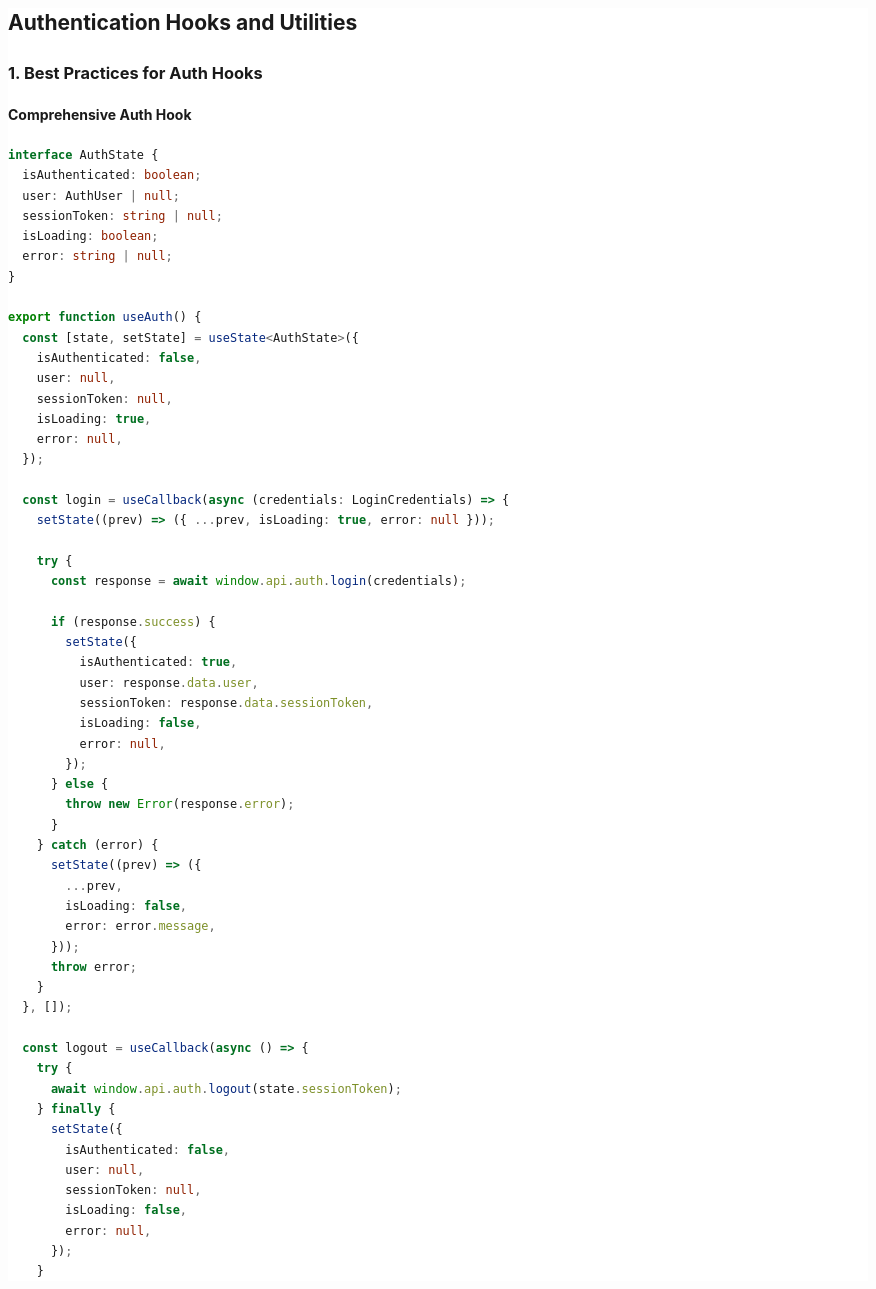 ## Authentication Hooks and Utilities

### 1. Best Practices for Auth Hooks

#### Comprehensive Auth Hook

```typescript
interface AuthState {
  isAuthenticated: boolean;
  user: AuthUser | null;
  sessionToken: string | null;
  isLoading: boolean;
  error: string | null;
}

export function useAuth() {
  const [state, setState] = useState<AuthState>({
    isAuthenticated: false,
    user: null,
    sessionToken: null,
    isLoading: true,
    error: null,
  });

  const login = useCallback(async (credentials: LoginCredentials) => {
    setState((prev) => ({ ...prev, isLoading: true, error: null }));

    try {
      const response = await window.api.auth.login(credentials);

      if (response.success) {
        setState({
          isAuthenticated: true,
          user: response.data.user,
          sessionToken: response.data.sessionToken,
          isLoading: false,
          error: null,
        });
      } else {
        throw new Error(response.error);
      }
    } catch (error) {
      setState((prev) => ({
        ...prev,
        isLoading: false,
        error: error.message,
      }));
      throw error;
    }
  }, []);

  const logout = useCallback(async () => {
    try {
      await window.api.auth.logout(state.sessionToken);
    } finally {
      setState({
        isAuthenticated: false,
        user: null,
        sessionToken: null,
        isLoading: false,
        error: null,
      });
    }
```
